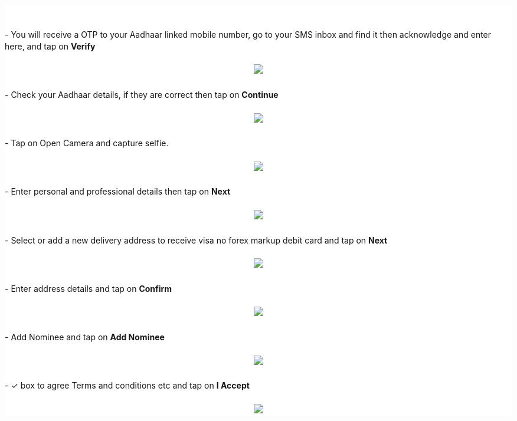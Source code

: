 </div><br></b></div><div><br></div><div>- You will receive a OTP to your Aadhaar linked mobile number, go to your SMS inbox and find it then acknowledge and enter here, and tap on <b>Verify</b></div><div><b><br></b></div><div><div class="separator" style="clear: both; text-align: center;">
  <a href="https://lh3.googleusercontent.com/-fDgG2Lob6OU/YdnTPPAkJ2I/AAAAAAAAIYA/jmNEc2teNrgYmHIVuKGT-L6q-ndgp_gTwCNcBGAsYHQ/s1600/1641665336352539-10.png" imageanchor="1" style="margin-left: 1em; margin-right: 1em;">
    <img border="0" src="https://lh3.googleusercontent.com/-fDgG2Lob6OU/YdnTPPAkJ2I/AAAAAAAAIYA/jmNEc2teNrgYmHIVuKGT-L6q-ndgp_gTwCNcBGAsYHQ/s1600/1641665336352539-10.png" width="400">
  </a>
</div><br></div><div>- Check your Aadhaar details, if they are correct then tap on <b>Continue</b></div><div><b><br></b></div><div><b><div class="separator" style="clear: both; text-align: center;">
  <a href="https://lh3.googleusercontent.com/-S02Fv6hVcAs/YdnTOJ1ZY3I/AAAAAAAAIX8/xAo88SBEe18TEa-5f-Xp9ETldJLBTrl7ACNcBGAsYHQ/s1600/1641665332152847-11.png" imageanchor="1" style="margin-left: 1em; margin-right: 1em;">
    <img border="0" src="https://lh3.googleusercontent.com/-S02Fv6hVcAs/YdnTOJ1ZY3I/AAAAAAAAIX8/xAo88SBEe18TEa-5f-Xp9ETldJLBTrl7ACNcBGAsYHQ/s1600/1641665332152847-11.png" width="400">
  </a>
</div><br></b></div><div>- Tap on Open Camera and capture selfie.</div><div><br></div><div><div class="separator" style="clear: both; text-align: center;">
  <a href="https://lh3.googleusercontent.com/-T7WNPp7zzWI/YdnTNMhupDI/AAAAAAAAIX0/taC4k8HdeLEwgtJHSpbmAl_fe9SVc8jcQCNcBGAsYHQ/s1600/1641665328087325-12.png" imageanchor="1" style="margin-left: 1em; margin-right: 1em;">
    <img border="0" src="https://lh3.googleusercontent.com/-T7WNPp7zzWI/YdnTNMhupDI/AAAAAAAAIX0/taC4k8HdeLEwgtJHSpbmAl_fe9SVc8jcQCNcBGAsYHQ/s1600/1641665328087325-12.png" width="400">
  </a>
</div><br></div><div>- Enter personal and professional details then tap on <b>Next</b></div><div><b><br></b></div><div><b><div class="separator" style="clear: both; text-align: center;">
  <a href="https://lh3.googleusercontent.com/-3AwE7SYSiYU/YdnTMMZYcQI/AAAAAAAAIXw/_V-98ahEt6c1gk1AhrUrj6DGHqTIeq7XgCNcBGAsYHQ/s1600/1641665323893174-13.png" imageanchor="1" style="margin-left: 1em; margin-right: 1em;">
    <img border="0" src="https://lh3.googleusercontent.com/-3AwE7SYSiYU/YdnTMMZYcQI/AAAAAAAAIXw/_V-98ahEt6c1gk1AhrUrj6DGHqTIeq7XgCNcBGAsYHQ/s1600/1641665323893174-13.png" width="400">
  </a>
</div><br></b></div><div>- Select or add a new delivery address to receive visa no forex markup debit card and tap on <b>Next</b></div><div><b><br></b></div><div><b><div class="separator" style="clear: both; text-align: center;">
  <a href="https://lh3.googleusercontent.com/-oZ5vc4pfDUU/YdnTLBWqwMI/AAAAAAAAIXs/6m9n9p0g8AoAQRavdJnjrygNFivZmlGugCNcBGAsYHQ/s1600/1641665319293818-14.png" imageanchor="1" style="margin-left: 1em; margin-right: 1em;">
    <img border="0" src="https://lh3.googleusercontent.com/-oZ5vc4pfDUU/YdnTLBWqwMI/AAAAAAAAIXs/6m9n9p0g8AoAQRavdJnjrygNFivZmlGugCNcBGAsYHQ/s1600/1641665319293818-14.png" width="400">
  </a>
</div><br></b></div><div>- Enter address details and tap on <b>Confirm</b></div><div><b><br></b></div><div><b><div class="separator" style="clear: both; text-align: center;">
  <a href="https://lh3.googleusercontent.com/-GHN5ROcqyCU/YdnTJyPvVoI/AAAAAAAAIXo/6TeCuHZjdigBMrDv2S9Zw70wKboZ_QXiACNcBGAsYHQ/s1600/1641665314814142-15.png" imageanchor="1" style="margin-left: 1em; margin-right: 1em;">
    <img border="0" src="https://lh3.googleusercontent.com/-GHN5ROcqyCU/YdnTJyPvVoI/AAAAAAAAIXo/6TeCuHZjdigBMrDv2S9Zw70wKboZ_QXiACNcBGAsYHQ/s1600/1641665314814142-15.png" width="400">
  </a>
</div><br></b></div><div>- Add Nominee and tap on <b>Add Nominee</b></div><div><b><br></b></div><div><b><div class="separator" style="clear: both; text-align: center;">
  <a href="https://lh3.googleusercontent.com/-jTnnhDe_UCg/YdnTIhca3jI/AAAAAAAAIXk/d4JN6aarWDo_gzByyy5UEhkVTA4JCvBEwCNcBGAsYHQ/s1600/1641665310055332-16.png" imageanchor="1" style="margin-left: 1em; margin-right: 1em;">
    <img border="0" src="https://lh3.googleusercontent.com/-jTnnhDe_UCg/YdnTIhca3jI/AAAAAAAAIXk/d4JN6aarWDo_gzByyy5UEhkVTA4JCvBEwCNcBGAsYHQ/s1600/1641665310055332-16.png" width="400">
  </a>
</div><br></b></div><div>- ✓ box to agree Terms and conditions etc and tap on <b>I Accept</b></div><div><b><br></b></div><div><b><div class="separator" style="clear: both; text-align: center;">
  <a href="https://lh3.googleusercontent.com/-eWb4jjnPtVs/YdnTHkLRccI/AAAAAAAAIXg/-HenulsXGoc1bL_vgGynRISHrmVB1DfygCNcBGAsYHQ/s1600/1641665305456962-17.png" imageanchor="1" style="margin-left: 1em; margin-right: 1em;">
    <img border="0" src="https://lh3.googleusercontent.com/-eWb4jjnPtVs/YdnTHkLRccI/AAAAAAAAIXg/-HenulsXGoc1bL_vgGynRISHrmVB1DfygCNcBGAsYHQ/s1600/1641665305456962-17.png" width="400">
  </a>